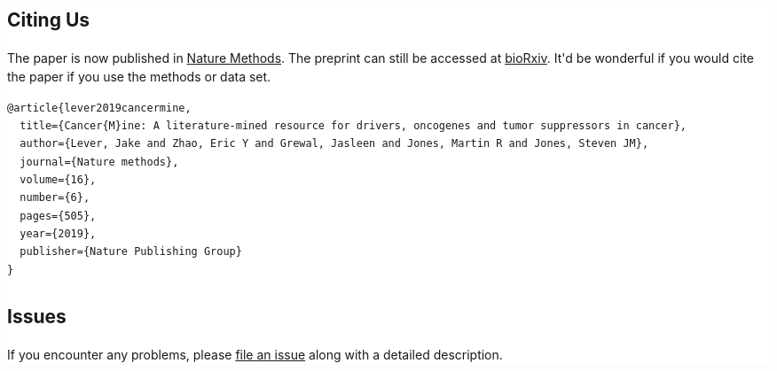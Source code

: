 ## Citing Us

The paper is now published in [Nature Methods](https://doi.org/10.1038/s41592-019-0422-y). The preprint can still be accessed at [bioRxiv](https://doi.org/10.1101/364406). It'd be wonderful if you would cite the paper if you use the methods or data set.

```
@article{lever2019cancermine,
  title={Cancer{M}ine: A literature-mined resource for drivers, oncogenes and tumor suppressors in cancer},
  author={Lever, Jake and Zhao, Eric Y and Grewal, Jasleen and Jones, Martin R and Jones, Steven JM},
  journal={Nature methods},
  volume={16},
  number={6},
  pages={505},
  year={2019},
  publisher={Nature Publishing Group}
}
```

## Issues

If you encounter any problems, please [file an issue](https://github.com/jakelever/cancermine/issues) along with a detailed description.
